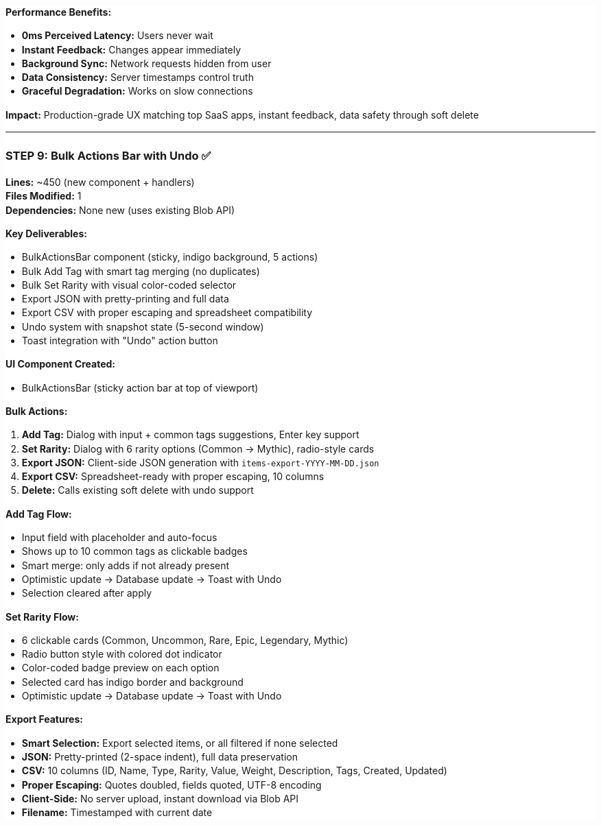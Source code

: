 **Performance Benefits:**
- **0ms Perceived Latency:** Users never wait
- **Instant Feedback:** Changes appear immediately
- **Background Sync:** Network requests hidden from user
- **Data Consistency:** Server timestamps control truth
- **Graceful Degradation:** Works on slow connections

**Impact:** Production-grade UX matching top SaaS apps, instant feedback, data safety through soft delete

---

### STEP 9: Bulk Actions Bar with Undo ✅
**Lines:** ~450 (new component + handlers)  
**Files Modified:** 1  
**Dependencies:** None new (uses existing Blob API)  

**Key Deliverables:**
- BulkActionsBar component (sticky, indigo background, 5 actions)
- Bulk Add Tag with smart tag merging (no duplicates)
- Bulk Set Rarity with visual color-coded selector
- Export JSON with pretty-printing and full data
- Export CSV with proper escaping and spreadsheet compatibility
- Undo system with snapshot state (5-second window)
- Toast integration with "Undo" action button

**UI Component Created:**
- BulkActionsBar (sticky action bar at top of viewport)

**Bulk Actions:**
1. **Add Tag:** Dialog with input + common tags suggestions, Enter key support
2. **Set Rarity:** Dialog with 6 rarity options (Common → Mythic), radio-style cards
3. **Export JSON:** Client-side JSON generation with `items-export-YYYY-MM-DD.json`
4. **Export CSV:** Spreadsheet-ready with proper escaping, 10 columns
5. **Delete:** Calls existing soft delete with undo support

**Add Tag Flow:**
- Input field with placeholder and auto-focus
- Shows up to 10 common tags as clickable badges
- Smart merge: only adds if not already present
- Optimistic update → Database update → Toast with Undo
- Selection cleared after apply

**Set Rarity Flow:**
- 6 clickable cards (Common, Uncommon, Rare, Epic, Legendary, Mythic)
- Radio button style with colored dot indicator
- Color-coded badge preview on each option
- Selected card has indigo border and background
- Optimistic update → Database update → Toast with Undo

**Export Features:**
- **Smart Selection:** Export selected items, or all filtered if none selected
- **JSON:** Pretty-printed (2-space indent), full data preservation
- **CSV:** 10 columns (ID, Name, Type, Rarity, Value, Weight, Description, Tags, Created, Updated)
- **Proper Escaping:** Quotes doubled, fields quoted, UTF-8 encoding
- **Client-Side:** No server upload, instant download via Blob API
- **Filename:** Timestamped with current date
